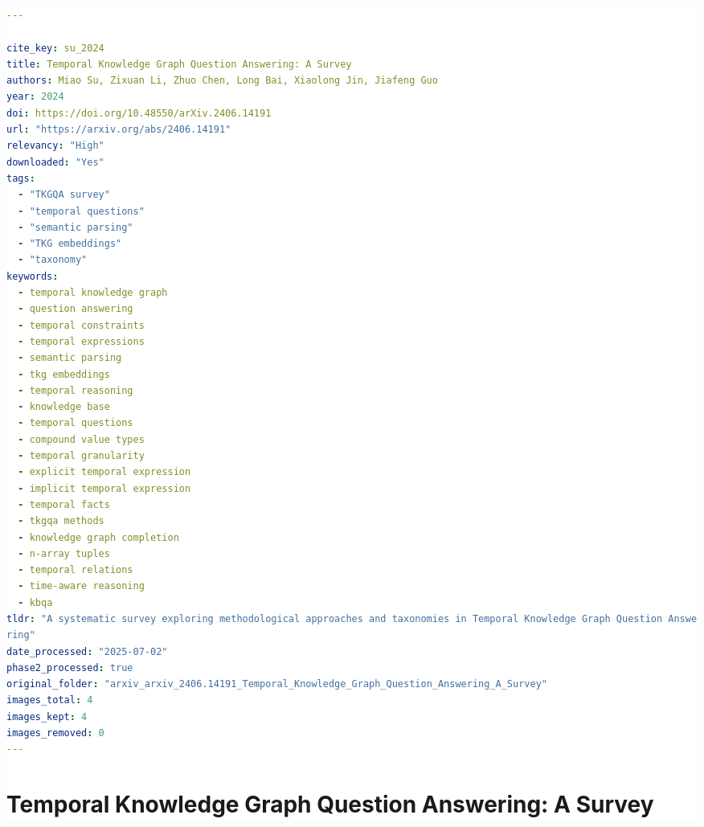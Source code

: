 ```yaml
---

cite_key: su_2024
title: Temporal Knowledge Graph Question Answering: A Survey
authors: Miao Su, Zixuan Li, Zhuo Chen, Long Bai, Xiaolong Jin, Jiafeng Guo
year: 2024
doi: https://doi.org/10.48550/arXiv.2406.14191
url: "https://arxiv.org/abs/2406.14191"
relevancy: "High"
downloaded: "Yes"
tags: 
  - "TKGQA survey"
  - "temporal questions"
  - "semantic parsing"
  - "TKG embeddings"
  - "taxonomy"
keywords: 
  - temporal knowledge graph
  - question answering
  - temporal constraints
  - temporal expressions
  - semantic parsing
  - tkg embeddings
  - temporal reasoning
  - knowledge base
  - temporal questions
  - compound value types
  - temporal granularity
  - explicit temporal expression
  - implicit temporal expression
  - temporal facts
  - tkgqa methods
  - knowledge graph completion
  - n-array tuples
  - temporal relations
  - time-aware reasoning
  - kbqa
tldr: "A systematic survey exploring methodological approaches and taxonomies in Temporal Knowledge Graph Question Answering"
date_processed: "2025-07-02"
phase2_processed: true
original_folder: "arxiv_arxiv_2406.14191_Temporal_Knowledge_Graph_Question_Answering_A_Survey"
images_total: 4
images_kept: 4
images_removed: 0
---
```


# Temporal Knowledge Graph Question Answering: A Survey
